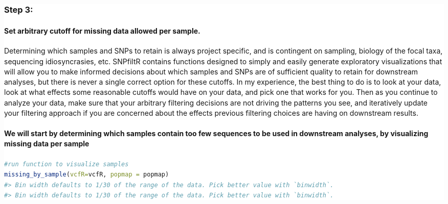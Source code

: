 ### Step 3:

#### Set arbitrary cutoff for missing data allowed per sample.

Determining which samples and SNPs to retain is always project specific,
and is contingent on sampling, biology of the focal taxa, sequencing
idiosyncrasies, etc. SNPfiltR contains functions designed to simply and
easily generate exploratory visualizations that will allow you to make
informed decisions about which samples and SNPs are of sufficient
quality to retain for downstream analyses, but there is never a single
correct option for these cutoffs. In my experience, the best thing to do
is to look at your data, look at what effects some reasonable cutoffs
would have on your data, and pick one that works for you. Then as you
continue to analyze your data, make sure that your arbitrary filtering
decisions are not driving the patterns you see, and iteratively update
your filtering approach if you are concerned about the effects previous
filtering choices are having on downstream results.

#### We will start by determining which samples contain too few sequences to be used in downstream analyses, by visualizing missing data per sample

``` r
#run function to visualize samples
missing_by_sample(vcfR=vcfR, popmap = popmap)
#> Bin width defaults to 1/30 of the range of the data. Pick better value with `binwidth`.
#> Bin width defaults to 1/30 of the range of the data. Pick better value with `binwidth`.
```
